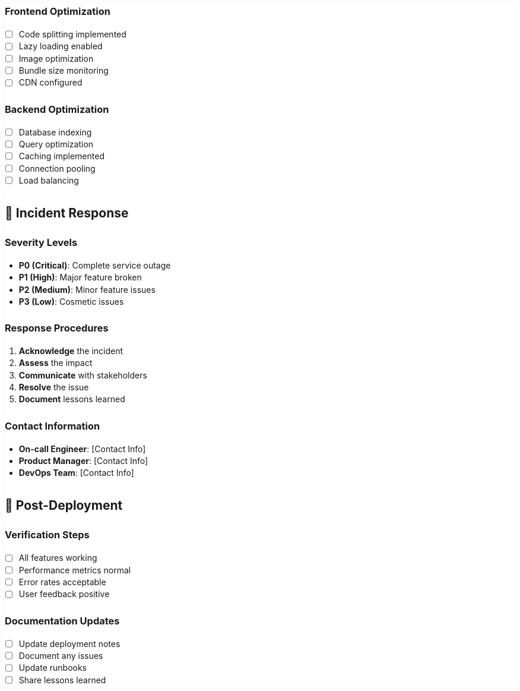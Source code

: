 ### Frontend Optimization
- [ ] Code splitting implemented
- [ ] Lazy loading enabled
- [ ] Image optimization
- [ ] Bundle size monitoring
- [ ] CDN configured

### Backend Optimization
- [ ] Database indexing
- [ ] Query optimization
- [ ] Caching implemented
- [ ] Connection pooling
- [ ] Load balancing

## 🚨 Incident Response

### Severity Levels
- **P0 (Critical)**: Complete service outage
- **P1 (High)**: Major feature broken
- **P2 (Medium)**: Minor feature issues
- **P3 (Low)**: Cosmetic issues

### Response Procedures
1. **Acknowledge** the incident
2. **Assess** the impact
3. **Communicate** with stakeholders
4. **Resolve** the issue
5. **Document** lessons learned

### Contact Information
- **On-call Engineer**: [Contact Info]
- **Product Manager**: [Contact Info]
- **DevOps Team**: [Contact Info]

## 📝 Post-Deployment

### Verification Steps
- [ ] All features working
- [ ] Performance metrics normal
- [ ] Error rates acceptable
- [ ] User feedback positive

### Documentation Updates
- [ ] Update deployment notes
- [ ] Document any issues
- [ ] Update runbooks
- [ ] Share lessons learned
